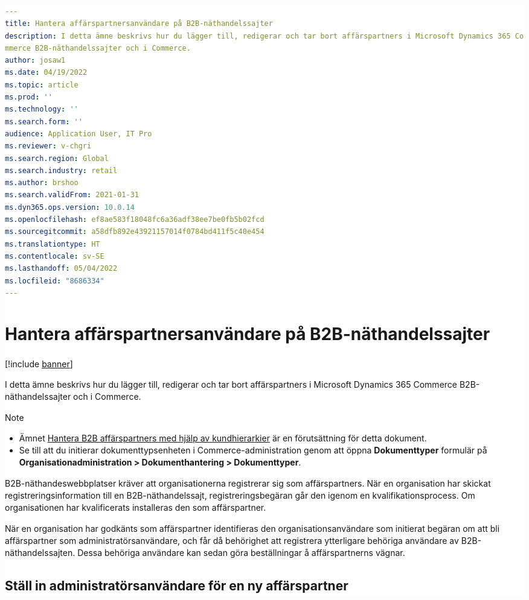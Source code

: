 ```yaml
---
title: Hantera affärspartnersanvändare på B2B-näthandelssajter
description: I detta ämne beskrivs hur du lägger till, redigerar och tar bort affärspartners i Microsoft Dynamics 365 Commerce B2B-näthandelssajter och i Commerce.
author: josaw1
ms.date: 04/19/2022
ms.topic: article
ms.prod: ''
ms.technology: ''
ms.search.form: ''
audience: Application User, IT Pro
ms.reviewer: v-chgri
ms.search.region: Global
ms.search.industry: retail
ms.author: brshoo
ms.search.validFrom: 2021-01-31
ms.dyn365.ops.version: 10.0.14
ms.openlocfilehash: ef8ae583f18048fc6a36adf38ee7be0fb5b02fcd
ms.sourcegitcommit: a58dfb892e43921157014f0784bd411f5c40e454
ms.translationtype: HT
ms.contentlocale: sv-SE
ms.lasthandoff: 05/04/2022
ms.locfileid: "8686334"
---
```

# <a name="manage-business-partner-users-on-b2b-e-commerce-websites"></a>Hantera affärspartnersanvändare på B2B-näthandelssajter

[!include [banner](../../includes/banner.md)]

I detta ämne beskrivs hur du lägger till, redigerar och tar bort affärspartners i Microsoft Dynamics 365 Commerce B2B-näthandelssajter och i Commerce.

> [!NOTE]
> - Ämnet [Hantera B2B affärspartners med hjälp av kundhierarkier](partners-customer-hierarchies.md) är en förutsättning för detta dokument.
> - Se till att du initierar dokumenttypsenheten i Commerce-administration genom att öppna **Dokumenttyper** formulär på **Organisationadministration \> Dokumenthantering \> Dokumenttyper**.

B2B-näthandeswebbplatser kräver att organisationerna registrerar sig som affärspartners. När en organisation har skickat registreringsinformation till en B2B-näthandelssajt, registreringsbegäran går den igenom en kvalifikationsprocess. Om organisationen har kvalificerats installeras den som affärspartner.

När en organisation har godkänts som affärspartner identifieras den organisationsanvändare som initierat begäran om att bli affärspartner som administratörsanvändare, och får då behörighet att registrera ytterligare behöriga användare av B2B-näthandelssajten. Dessa behöriga användare kan sedan göra beställningar å affärspartnerns vägnar.

## <a name="set-up-the-administrator-user-for-a-new-business-partner"></a>Ställ in administratörsanvändare för en ny affärspartner
